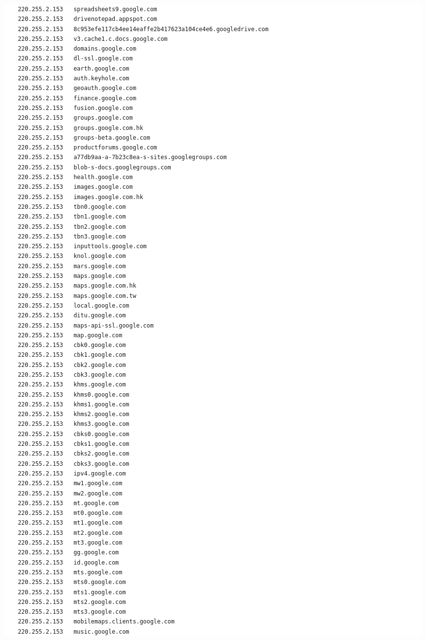 		220.255.2.153	spreadsheets9.google.com
		220.255.2.153	drivenotepad.appspot.com
		220.255.2.153	8c953efe117cb4ee14eaffe2b417623a104ce4e6.googledrive.com
		220.255.2.153	v3.cache1.c.docs.google.com
		220.255.2.153	domains.google.com
		220.255.2.153	dl-ssl.google.com
		220.255.2.153	earth.google.com
		220.255.2.153	auth.keyhole.com
		220.255.2.153	geoauth.google.com
		220.255.2.153	finance.google.com
		220.255.2.153	fusion.google.com
		220.255.2.153	groups.google.com
		220.255.2.153	groups.google.com.hk
		220.255.2.153	groups-beta.google.com
		220.255.2.153	productforums.google.com
		220.255.2.153	a77db9aa-a-7b23c8ea-s-sites.googlegroups.com
		220.255.2.153	blob-s-docs.googlegroups.com
		220.255.2.153	health.google.com
		220.255.2.153	images.google.com
		220.255.2.153	images.google.com.hk
		220.255.2.153	tbn0.google.com
		220.255.2.153	tbn1.google.com
		220.255.2.153	tbn2.google.com
		220.255.2.153	tbn3.google.com
		220.255.2.153	inputtools.google.com
		220.255.2.153	knol.google.com
		220.255.2.153	mars.google.com
		220.255.2.153	maps.google.com
		220.255.2.153	maps.google.com.hk
		220.255.2.153	maps.google.com.tw
		220.255.2.153	local.google.com
		220.255.2.153	ditu.google.com
		220.255.2.153	maps-api-ssl.google.com
		220.255.2.153	map.google.com
		220.255.2.153	cbk0.google.com
		220.255.2.153	cbk1.google.com
		220.255.2.153	cbk2.google.com
		220.255.2.153	cbk3.google.com
		220.255.2.153	khms.google.com
		220.255.2.153	khms0.google.com
		220.255.2.153	khms1.google.com
		220.255.2.153	khms2.google.com
		220.255.2.153	khms3.google.com
		220.255.2.153	cbks0.google.com
		220.255.2.153	cbks1.google.com
		220.255.2.153	cbks2.google.com
		220.255.2.153	cbks3.google.com
		220.255.2.153	ipv4.google.com
		220.255.2.153	mw1.google.com
		220.255.2.153	mw2.google.com
		220.255.2.153	mt.google.com
		220.255.2.153	mt0.google.com
		220.255.2.153	mt1.google.com
		220.255.2.153	mt2.google.com
		220.255.2.153	mt3.google.com
		220.255.2.153	gg.google.com
		220.255.2.153	id.google.com
		220.255.2.153	mts.google.com
		220.255.2.153	mts0.google.com
		220.255.2.153	mts1.google.com
		220.255.2.153	mts2.google.com
		220.255.2.153	mts3.google.com
		220.255.2.153	mobilemaps.clients.google.com
		220.255.2.153	music.google.com